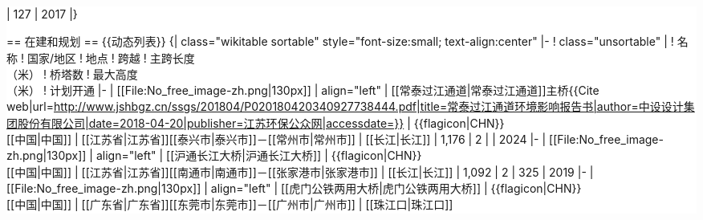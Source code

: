 | 127
| 2017
|}

== 在建和规划 ==
{{动态列表}}
{| class="wikitable sortable" style="font-size:small; text-align:center"
|-
! class="unsortable" |
! 名称
! 国家/地区
! 地点
! 跨越
! 主跨长度<br>（米）
! 桥塔数
! 最大高度<br>（米）
! 计划开通
|-
| [[File:No_free_image-zh.png|130px]]
| align="left" | [[常泰过江通道|常泰过江通道]]主桥<ref>{{Cite web|url=http://www.jshbgz.cn/ssgs/201804/P020180420340927738444.pdf|title=常泰过江通道环境影响报告书|author=中设设计集团股份有限公司|date=2018-04-20|publisher=江苏环保公众网|accessdate=}}</ref>
| {{flagicon|CHN}}<br>[[中国|中国]]
| [[江苏省|江苏省]][[泰兴市|泰兴市]]－[[常州市|常州市]]
| [[长江|长江]]
| 1,176
| 2
| 
| 2024
|-
| [[File:No_free_image-zh.png|130px]]
| align="left" | [[沪通长江大桥|沪通长江大桥]]
| {{flagicon|CHN}}<br>[[中国|中国]]
| [[江苏省|江苏省]][[南通市|南通市]]－[[张家港市|张家港市]]
| [[长江|长江]]
| 1,092
| 2
| 325
| 2019
|-
| [[File:No_free_image-zh.png|130px]]
| align="left" | [[虎门公铁两用大桥|虎门公铁两用大桥]]
| {{flagicon|CHN}}<br>[[中国|中国]]
| [[广东省|广东省]][[东莞市|东莞市]]－[[广州市|广州市]]
| [[珠江口|珠江口]]